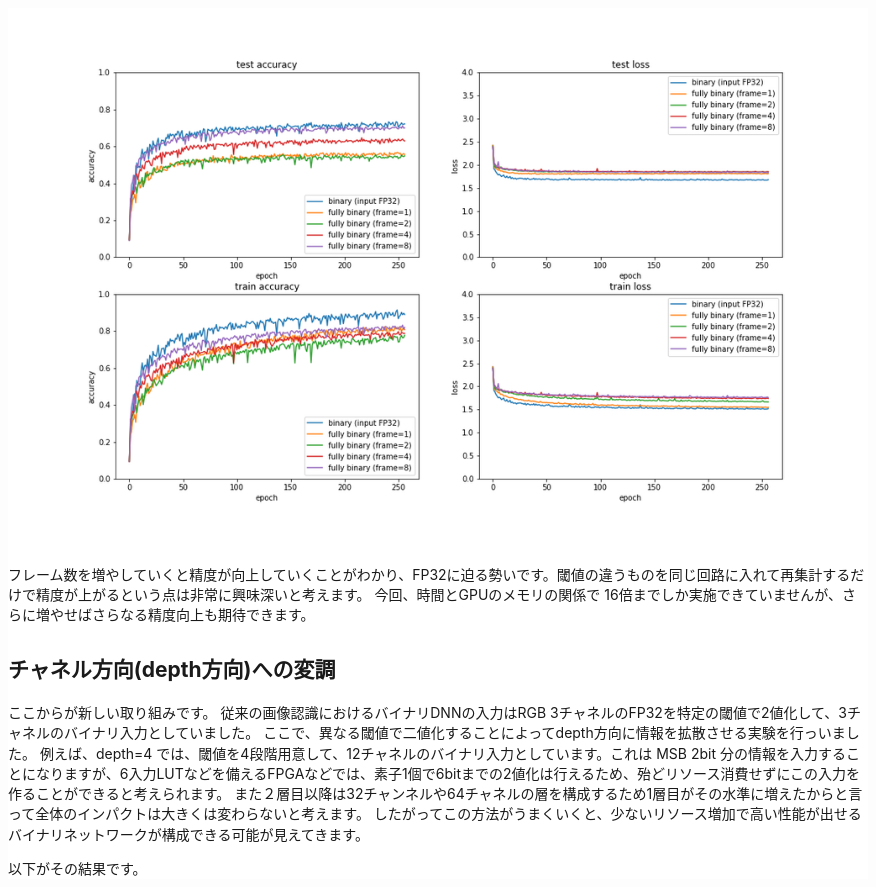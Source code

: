 ![undefined.jpg](images/2020_05_10_17_28_41/c6e47e9daf30a2f34ef96637c5fb2d02.png)

フレーム数を増やしていくと精度が向上していくことがわかり、FP32に迫る勢いです。閾値の違うものを同じ回路に入れて再集計するだけで精度が上がるという点は非常に興味深いと考えます。
今回、時間とGPUのメモリの関係で 16倍までしか実施できていませんが、さらに増やせばさらなる精度向上も期待できます。


## チャネル方向(depth方向)への変調

ここからが新しい取り組みです。
従来の画像認識におけるバイナリDNNの入力はRGB 3チャネルのFP32を特定の閾値で2値化して、3チャネルのバイナリ入力としていました。
ここで、異なる閾値で二値化することによってdepth方向に情報を拡散させる実験を行っいました。
例えば、depth=4 では、閾値を4段階用意して、12チャネルのバイナリ入力としています。これは MSB 2bit 分の情報を入力することになりますが、6入力LUTなどを備えるFPGAなどでは、素子1個で6bitまでの2値化は行えるため、殆どリソース消費せずにこの入力を作ることができると考えられます。
また２層目以降は32チャンネルや64チャネルの層を構成するため1層目がその水準に増えたからと言って全体のインパクトは大きくは変わらないと考えます。
したがってこの方法がうまくいくと、少ないリソース増加で高い性能が出せるバイナリネットワークが構成できる可能が見えてきます。

以下がその結果です。
